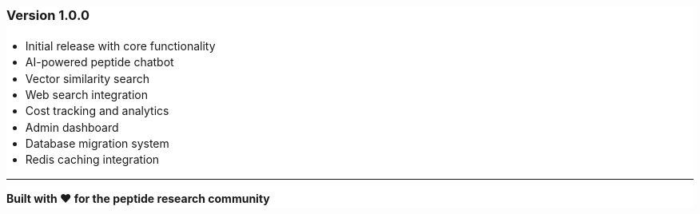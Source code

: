 ### Version 1.0.0
- Initial release with core functionality
- AI-powered peptide chatbot
- Vector similarity search
- Web search integration
- Cost tracking and analytics
- Admin dashboard
- Database migration system
- Redis caching integration

---

**Built with ❤️ for the peptide research community**
